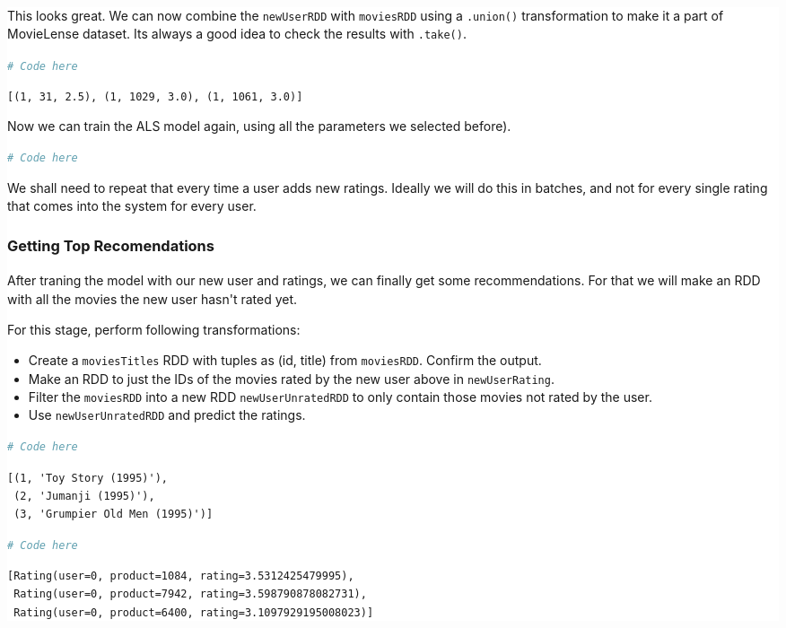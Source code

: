 This looks great. We can now combine the `newUserRDD` with `moviesRDD` using a `.union()` transformation to make it a part of MovieLense dataset. Its always a good idea to check the results with `.take()`. 


```python
# Code here
```




    [(1, 31, 2.5), (1, 1029, 3.0), (1, 1061, 3.0)]



Now we can train the ALS model again, using all the parameters we selected before).


```python
# Code here
```

We shall need to repeat that every time a user adds new ratings. Ideally we will do this in batches, and not for every single rating that comes into the system for every user.

### Getting Top Recomendations

After traning the model with our new user and ratings, we can finally get some recommendations. For that we will make an RDD with all the movies the new user hasn't rated yet.

For this stage, perform following transformations:
* Create a `moviesTitles` RDD with tuples as (id, title) from `moviesRDD`. Confirm the output.
* Make an RDD to just the IDs of the movies rated by the new user above in `newUserRating`. 
* Filter the `moviesRDD` into a new RDD `newUserUnratedRDD` to only contain those movies not rated by the user.
* Use `newUserUnratedRDD` and predict the ratings.


```python
# Code here
```




    [(1, 'Toy Story (1995)'),
     (2, 'Jumanji (1995)'),
     (3, 'Grumpier Old Men (1995)')]




```python
# Code here
```




    [Rating(user=0, product=1084, rating=3.5312425479995),
     Rating(user=0, product=7942, rating=3.598790878082731),
     Rating(user=0, product=6400, rating=3.1097929195008023)]


